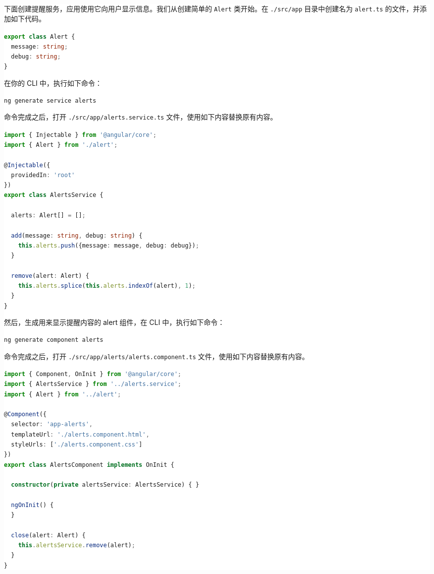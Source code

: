 下面创建提醒服务，应用使用它向用户显示信息。我们从创建简单的 `Alert` 类开始。在 `./src/app` 目录中创建名为 `alert.ts` 的文件，并添加如下代码。

```typescript
export class Alert {
  message: string;
  debug: string;
}
```

在你的 CLI 中，执行如下命令：

```bash
ng generate service alerts
```

命令完成之后，打开 `./src/app/alerts.service.ts` 文件，使用如下内容替换原有内容。

```typescript
import { Injectable } from '@angular/core';
import { Alert } from './alert';

@Injectable({
  providedIn: 'root'
})
export class AlertsService {

  alerts: Alert[] = [];

  add(message: string, debug: string) {
    this.alerts.push({message: message, debug: debug});
  }

  remove(alert: Alert) {
    this.alerts.splice(this.alerts.indexOf(alert), 1);
  }
}
```

然后，生成用来显示提醒内容的 alert 组件，在 CLI 中，执行如下命令：

```bash
ng generate component alerts
```

命令完成之后，打开 `./src/app/alerts/alerts.component.ts` 文件，使用如下内容替换原有内容。

```typescript
import { Component, OnInit } from '@angular/core';
import { AlertsService } from '../alerts.service';
import { Alert } from '../alert';

@Component({
  selector: 'app-alerts',
  templateUrl: './alerts.component.html',
  styleUrls: ['./alerts.component.css']
})
export class AlertsComponent implements OnInit {

  constructor(private alertsService: AlertsService) { }

  ngOnInit() {
  }

  close(alert: Alert) {
    this.alertsService.remove(alert);
  }
}
```

